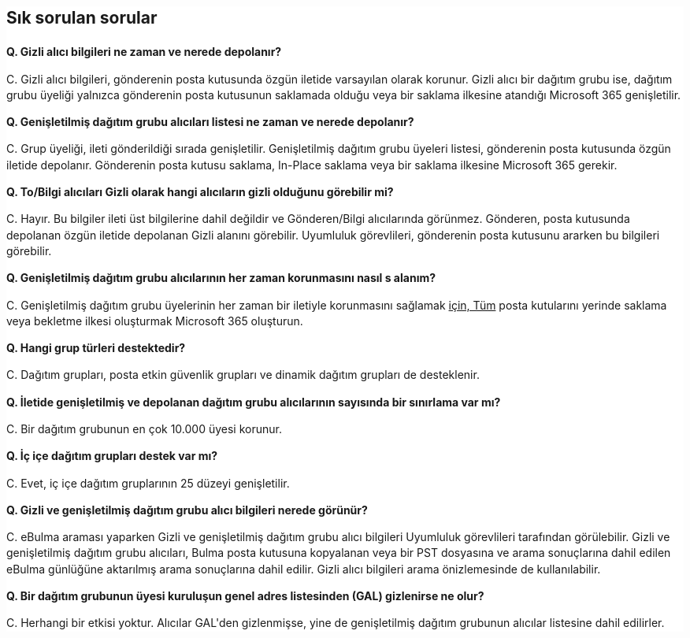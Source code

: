 ## <a name="frequently-asked-questions"></a>Sık sorulan sorular

 **Q. Gizli alıcı bilgileri ne zaman ve nerede depolanır?**
  
C. Gizli alıcı bilgileri, gönderenin posta kutusunda özgün iletide varsayılan olarak korunur. Gizli alıcı bir dağıtım grubu ise, dağıtım grubu üyeliği yalnızca gönderenin posta kutusunun saklamada olduğu veya bir saklama ilkesine atandığı Microsoft 365 genişletilir.
  
 **Q. Genişletilmiş dağıtım grubu alıcıları listesi ne zaman ve nerede depolanır?**
  
C. Grup üyeliği, ileti gönderildiği sırada genişletilir. Genişletilmiş dağıtım grubu üyeleri listesi, gönderenin posta kutusunda özgün iletide depolanır. Gönderenin posta kutusu saklama, In-Place saklama veya bir saklama ilkesine Microsoft 365 gerekir.
  
 **Q. To/Bilgi alıcıları Gizli olarak hangi alıcıların gizli olduğunu görebilir mi?**
  
C. Hayır. Bu bilgiler ileti üst bilgilerine dahil değildir ve Gönderen/Bilgi alıcılarında görünmez. Gönderen, posta kutusunda depolanan özgün iletide depolanan Gizli alanını görebilir. Uyumluluk görevlileri, gönderenin posta kutusunu ararken bu bilgileri görebilir.
  
 **Q. Genişletilmiş dağıtım grubu alıcılarının her zaman korunmasını nasıl s alanım?**
  
C. Genişletilmiş dağıtım grubu üyelerinin her zaman bir iletiyle korunmasını sağlamak [için, Tüm](/Exchange/policy-and-compliance/holds/place-all-mailboxes-on-hold) posta kutularını yerinde saklama veya bekletme ilkesi oluşturmak Microsoft 365 oluşturun. 
  
 **Q. Hangi grup türleri destektedir?**
  
C. Dağıtım grupları, posta etkin güvenlik grupları ve dinamik dağıtım grupları de desteklenir. 
  
 **Q. İletide genişletilmiş ve depolanan dağıtım grubu alıcılarının sayısında bir sınırlama var mı?**
  
C. Bir dağıtım grubunun en çok 10.000 üyesi korunur.
  
 **Q. İç içe dağıtım grupları destek var mı?**
  
C. Evet, iç içe dağıtım gruplarının 25 düzeyi genişletilir.
  
 **Q. Gizli ve genişletilmiş dağıtım grubu alıcı bilgileri nerede görünür?**
  
C. eBulma araması yaparken Gizli ve genişletilmiş dağıtım grubu alıcı bilgileri Uyumluluk görevlileri tarafından görülebilir. Gizli ve genişletilmiş dağıtım grubu alıcıları, Bulma posta kutusuna kopyalanan veya bir PST dosyasına ve arama sonuçlarına dahil edilen eBulma günlüğüne aktarılmış arama sonuçlarına dahil edilir. Gizli alıcı bilgileri arama önizlemesinde de kullanılabilir.
  
 **Q. Bir dağıtım grubunun üyesi kuruluşun genel adres listesinden (GAL) gizlenirse ne olur?**
  
C. Herhangi bir etkisi yoktur. Alıcılar GAL'den gizlenmişse, yine de genişletilmiş dağıtım grubunun alıcılar listesine dahil edilirler.